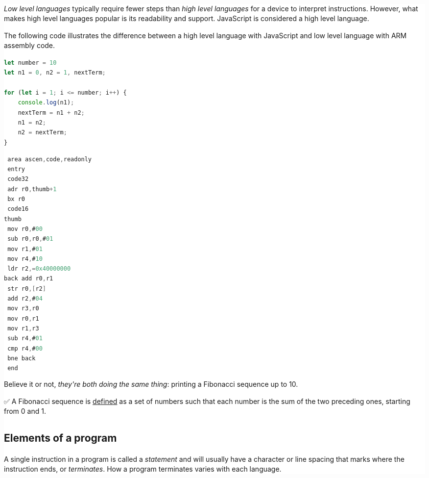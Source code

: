 *Low level languages* typically require fewer steps than *high level languages* for a device to interpret instructions. However, what makes high level languages popular is its readability and support. JavaScript is considered a high level language.

The following code illustrates the difference between a high level language with JavaScript and low level language with ARM assembly code.

```javascript
let number = 10
let n1 = 0, n2 = 1, nextTerm;

for (let i = 1; i <= number; i++) {
    console.log(n1);
    nextTerm = n1 + n2;
    n1 = n2;
    n2 = nextTerm;
}
```

```c
 area ascen,code,readonly
 entry
 code32
 adr r0,thumb+1
 bx r0
 code16
thumb
 mov r0,#00
 sub r0,r0,#01
 mov r1,#01
 mov r4,#10
 ldr r2,=0x40000000
back add r0,r1
 str r0,[r2]
 add r2,#04
 mov r3,r0
 mov r0,r1
 mov r1,r3
 sub r4,#01
 cmp r4,#00
 bne back
 end
```

Believe it or not, *they're both doing the same thing*: printing a Fibonacci sequence up to 10.

✅ A Fibonacci sequence is [defined](https://en.wikipedia.org/wiki/Fibonacci_number) as a set of numbers such that each number is the sum of the two preceding ones, starting from 0 and 1.

## Elements of a program

A single instruction in a program is called a *statement* and will usually have a character or line spacing that marks where the instruction ends, or *terminates*. How a program terminates varies with each language.
